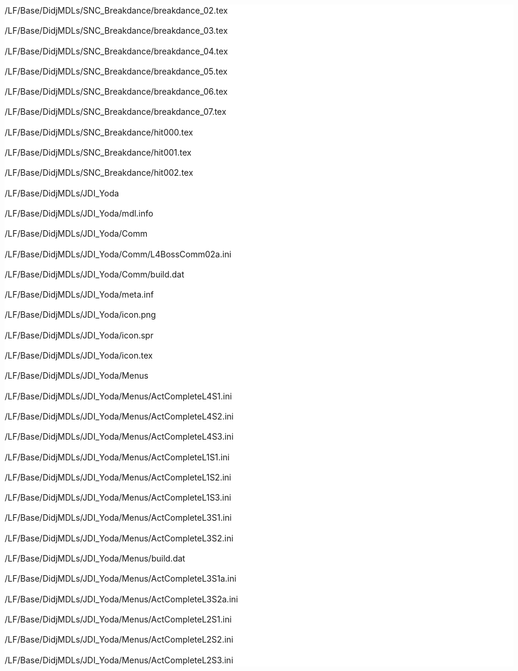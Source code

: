 /LF/Base/DidjMDLs/SNC\_Breakdance/breakdance\_02.tex

/LF/Base/DidjMDLs/SNC\_Breakdance/breakdance\_03.tex

/LF/Base/DidjMDLs/SNC\_Breakdance/breakdance\_04.tex

/LF/Base/DidjMDLs/SNC\_Breakdance/breakdance\_05.tex

/LF/Base/DidjMDLs/SNC\_Breakdance/breakdance\_06.tex

/LF/Base/DidjMDLs/SNC\_Breakdance/breakdance\_07.tex

/LF/Base/DidjMDLs/SNC\_Breakdance/hit000.tex

/LF/Base/DidjMDLs/SNC\_Breakdance/hit001.tex

/LF/Base/DidjMDLs/SNC\_Breakdance/hit002.tex

/LF/Base/DidjMDLs/JDI\_Yoda

/LF/Base/DidjMDLs/JDI\_Yoda/mdl.info

/LF/Base/DidjMDLs/JDI\_Yoda/Comm

/LF/Base/DidjMDLs/JDI\_Yoda/Comm/L4BossComm02a.ini

/LF/Base/DidjMDLs/JDI\_Yoda/Comm/build.dat

/LF/Base/DidjMDLs/JDI\_Yoda/meta.inf

/LF/Base/DidjMDLs/JDI\_Yoda/icon.png

/LF/Base/DidjMDLs/JDI\_Yoda/icon.spr

/LF/Base/DidjMDLs/JDI\_Yoda/icon.tex

/LF/Base/DidjMDLs/JDI\_Yoda/Menus

/LF/Base/DidjMDLs/JDI\_Yoda/Menus/ActCompleteL4S1.ini

/LF/Base/DidjMDLs/JDI\_Yoda/Menus/ActCompleteL4S2.ini

/LF/Base/DidjMDLs/JDI\_Yoda/Menus/ActCompleteL4S3.ini

/LF/Base/DidjMDLs/JDI\_Yoda/Menus/ActCompleteL1S1.ini

/LF/Base/DidjMDLs/JDI\_Yoda/Menus/ActCompleteL1S2.ini

/LF/Base/DidjMDLs/JDI\_Yoda/Menus/ActCompleteL1S3.ini

/LF/Base/DidjMDLs/JDI\_Yoda/Menus/ActCompleteL3S1.ini

/LF/Base/DidjMDLs/JDI\_Yoda/Menus/ActCompleteL3S2.ini

/LF/Base/DidjMDLs/JDI\_Yoda/Menus/build.dat

/LF/Base/DidjMDLs/JDI\_Yoda/Menus/ActCompleteL3S1a.ini

/LF/Base/DidjMDLs/JDI\_Yoda/Menus/ActCompleteL3S2a.ini

/LF/Base/DidjMDLs/JDI\_Yoda/Menus/ActCompleteL2S1.ini

/LF/Base/DidjMDLs/JDI\_Yoda/Menus/ActCompleteL2S2.ini

/LF/Base/DidjMDLs/JDI\_Yoda/Menus/ActCompleteL2S3.ini
